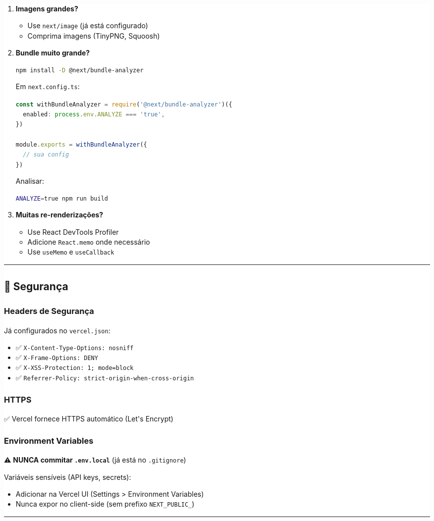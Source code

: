 1. **Imagens grandes?**
   - Use `next/image` (já está configurado)
   - Comprima imagens (TinyPNG, Squoosh)

2. **Bundle muito grande?**
   ```bash
   npm install -D @next/bundle-analyzer
   ```

   Em `next.config.ts`:
   ```ts
   const withBundleAnalyzer = require('@next/bundle-analyzer')({
     enabled: process.env.ANALYZE === 'true',
   })

   module.exports = withBundleAnalyzer({
     // sua config
   })
   ```

   Analisar:
   ```bash
   ANALYZE=true npm run build
   ```

3. **Muitas re-renderizações?**
   - Use React DevTools Profiler
   - Adicione `React.memo` onde necessário
   - Use `useMemo` e `useCallback`

---

## 🔐 Segurança

### Headers de Segurança

Já configurados no `vercel.json`:

- ✅ `X-Content-Type-Options: nosniff`
- ✅ `X-Frame-Options: DENY`
- ✅ `X-XSS-Protection: 1; mode=block`
- ✅ `Referrer-Policy: strict-origin-when-cross-origin`

### HTTPS

✅ Vercel fornece HTTPS automático (Let's Encrypt)

### Environment Variables

⚠️ **NUNCA commitar `.env.local`** (já está no `.gitignore`)

Variáveis sensíveis (API keys, secrets):
- Adicionar na Vercel UI (Settings > Environment Variables)
- Nunca expor no client-side (sem prefixo `NEXT_PUBLIC_`)

---
